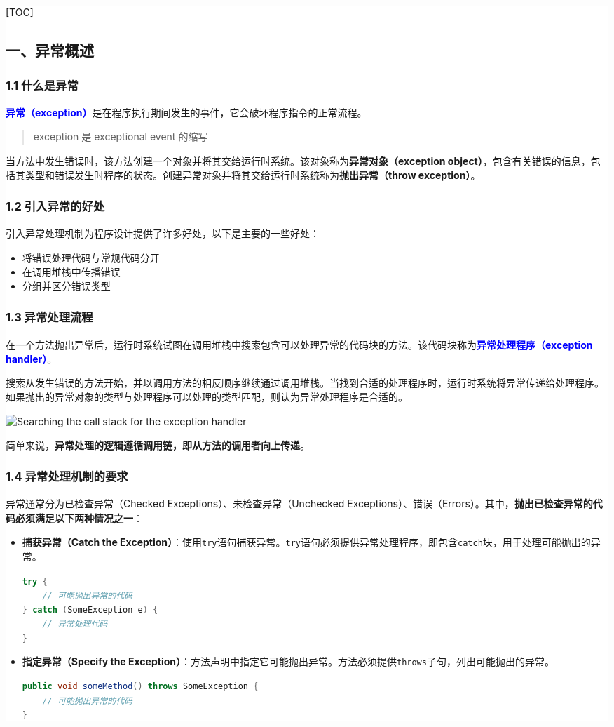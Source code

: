 [TOC]

## 一、异常概述

### 1.1 什么是异常

<font color="blue">**异常（exception）**</font>是在程序执行期间发生的事件，它会破坏程序指令的正常流程。

> exception 是 exceptional event 的缩写

当方法中发生错误时，该方法创建一个对象并将其交给运行时系统。该对象称为**异常对象（exception object）**，包含有关错误的信息，包括其类型和错误发生时程序的状态。创建异常对象并将其交给运行时系统称为**抛出异常（throw exception）**。



### 1.2 引入异常的好处

引入异常处理机制为程序设计提供了许多好处，以下是主要的一些好处：

- 将错误处理代码与常规代码分开
- 在调用堆栈中传播错误
- 分组并区分错误类型



### 1.3 异常处理流程

在一个方法抛出异常后，运行时系统试图在调用堆栈中搜索包含可以处理异常的代码块的方法。该代码块称为<font color="blue">**异常处理程序（exception handler）**</font>。

搜索从发生错误的方法开始，并以调用方法的相反顺序继续通过调用堆栈。当找到合适的处理程序时，运行时系统将异常传递给处理程序。如果抛出的异常对象的类型与处理程序可以处理的类型匹配，则认为异常处理程序是合适的。

![Searching the call stack for the exception handler](images/exception-handler.png)

简单来说，**异常处理的逻辑遵循调用链，即从方法的调用者向上传递**。



### 1.4 异常处理机制的要求

异常通常分为已检查异常（Checked Exceptions）、未检查异常（Unchecked Exceptions）、错误（Errors）。其中，**抛出已检查异常的代码必须满足以下两种情况之一**：

- **捕获异常（Catch the Exception）**：使用`try`语句捕获异常。`try`语句必须提供异常处理程序，即包含`catch`块，用于处理可能抛出的异常。

  ```java
  try {
      // 可能抛出异常的代码
  } catch (SomeException e) {
      // 异常处理代码
  }
  ```

- **指定异常（Specify the Exception）**：方法声明中指定它可能抛出异常。方法必须提供`throws`子句，列出可能抛出的异常。

  ```java
  public void someMethod() throws SomeException {
      // 可能抛出异常的代码
  }
  ```
